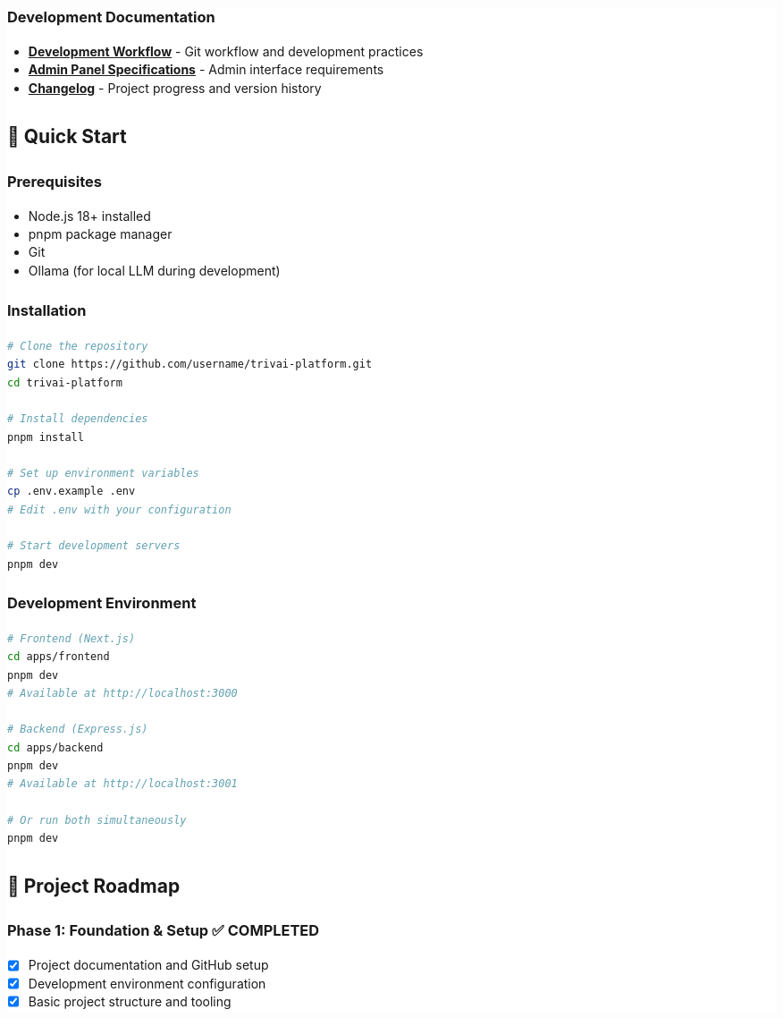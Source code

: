 ### Development Documentation
- **[Development Workflow](DEVELOPMENT_WORKFLOW.md)** - Git workflow and development practices
- **[Admin Panel Specifications](ADMIN_PANEL_SPECS.md)** - Admin interface requirements
- **[Changelog](CHANGELOG.md)** - Project progress and version history

## 🚀 Quick Start

### Prerequisites
- Node.js 18+ installed
- pnpm package manager
- Git
- Ollama (for local LLM during development)

### Installation
```bash
# Clone the repository
git clone https://github.com/username/trivai-platform.git
cd trivai-platform

# Install dependencies
pnpm install

# Set up environment variables
cp .env.example .env
# Edit .env with your configuration

# Start development servers
pnpm dev
```

### Development Environment
```bash
# Frontend (Next.js)
cd apps/frontend
pnpm dev
# Available at http://localhost:3000

# Backend (Express.js)
cd apps/backend
pnpm dev
# Available at http://localhost:3001

# Or run both simultaneously
pnpm dev
```

## 🎯 Project Roadmap

### Phase 1: Foundation & Setup ✅ COMPLETED
- [x] Project documentation and GitHub setup
- [x] Development environment configuration
- [x] Basic project structure and tooling
